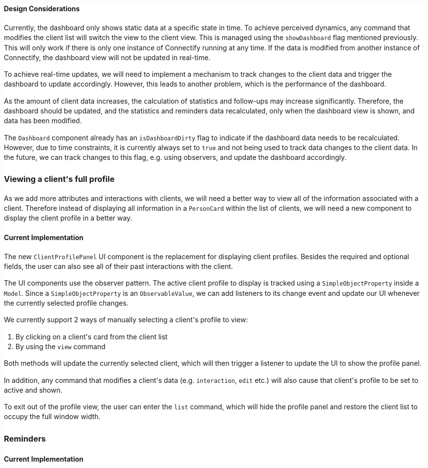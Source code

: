 #### Design Considerations

Currently, the dashboard only shows static data at a specific state in time. To achieve perceived dynamics, any command that modifies the client list will switch the view to the client view. This is managed using the `showDashboard` flag mentioned previously. This will only work if there is only one instance of Connectify running at any time. If the data is modified from another instance of Connectify, the dashboard view will not be updated in real-time.

To achieve real-time updates, we will need to implement a mechanism to track changes to the client data and trigger the dashboard to update accordingly. However, this leads to another problem, which is the performance of the dashboard.

As the amount of client data increases, the calculation of statistics and follow-ups may increase significantly. Therefore, the dashboard should be updated, and the statistics and reminders data recalculated, only when the dashboard view is shown, and data has been modified.

The `Dashboard` component already has an `isDashboardDirty` flag to indicate if the dashboard data needs to be recalculated. However, due to time constraints, it is currently always set to `true` and not being used to track data changes to the client data. In the future, we can track changes to this flag, e.g. using observers, and update the dashboard accordingly.

### Viewing a client's full profile

As we add more attributes and interactions with clients, we will need a better way to view all of the information associated with a client. Therefore instead of displaying all information in a `PersonCard` within the list of clients, we will need a new component to display the client profile in a better way.

#### Current Implementation

The new `ClientProfilePanel` UI component is the replacement for displaying client profiles. Besides the required and optional fields, the user can also see all of their past interactions with the client.

The UI components use the observer pattern. The active client profile to display is tracked using a `SimpleObjectProperty` inside a `Model`. Since a `SimpleObjectProperty` is an `ObservableValue`, we can add listeners to its change event and update our UI whenever the currently selected profile changes.

We currently support 2 ways of manually selecting a client's profile to view:

1. By clicking on a client's card from the client list
2. By using the `view` command

Both methods will update the currently selected client, which will then trigger a listener to update the UI to show the profile panel.

In addition, any command that modifies a client's data (e.g. `interaction`, `edit` etc.) will also cause that client's profile to be set to active and shown.

To exit out of the profile view, the user can enter the `list` command, which will hide the profile panel and restore the client list to occupy the full window width.

### Reminders

#### Current Implementation
